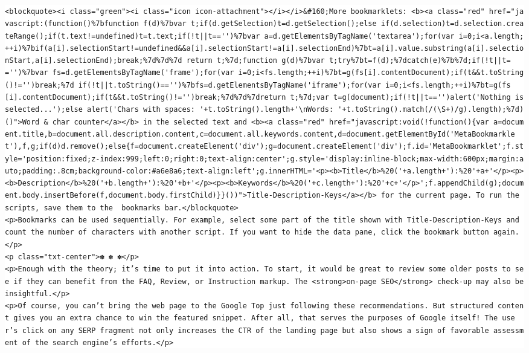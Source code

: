 	<blockquote><i class="green"><i class="icon icon-attachment"></i></i>&#160;More bookmarklets: <b><a class="red" href="javascript:(function()%7bfunction f(d)%7bvar t;if(d.getSelection)t=d.getSelection();else if(d.selection)t=d.selection.createRange();if(t.text!=undefined)t=t.text;if(!t||t=='')%7bvar a=d.getElementsByTagName('textarea');for(var i=0;i<a.length;++i)%7bif(a[i].selectionStart!=undefined&&a[i].selectionStart!=a[i].selectionEnd)%7bt=a[i].value.substring(a[i].selectionStart,a[i].selectionEnd);break;%7d%7d%7d return t;%7d;function g(d)%7bvar t;try%7bt=f(d);%7dcatch(e)%7b%7d;if(!t||t=='')%7bvar fs=d.getElementsByTagName('frame');for(var i=0;i<fs.length;++i)%7bt=g(fs[i].contentDocument);if(t&&t.toString()!='')break;%7d if(!t||t.toString()=='')%7bfs=d.getElementsByTagName('iframe');for(var i=0;i<fs.length;++i)%7bt=g(fs[i].contentDocument);if(t&&t.toString()!='')break;%7d%7d%7dreturn t;%7d;var t=g(document);if(!t||t=='')alert('Nothing is selected...');else alert('Chars with spaces: '+t.toString().length+'\nWords: '+t.toString().match(/(\S+)/g).length);%7d)()">Word & char counter</a></b> in the selected text and <b><a class="red" href="javascript:void(!function(){var a=document.title,b=document.all.description.content,c=document.all.keywords.content,d=document.getElementById('MetaBookmarklet'),f,g;if(d)d.remove();else{f=document.createElement('div');g=document.createElement('div');f.id='MetaBookmarklet';f.style='position:fixed;z-index:999;left:0;right:0;text-align:center';g.style='display:inline-block;max-width:600px;margin:auto;padding:.8cm;background-color:#a6e8a6;text-align:left';g.innerHTML='<p><b>Title</b>%20('+a.length+'):%20'+a+'</p><p><b>Description</b>%20('+b.length+'):%20'+b+'</p><p><b>Keywords</b>%20('+c.length+'):%20'+c+'</p>';f.appendChild(g);document.body.insertBefore(f,document.body.firstChild)}}())">Title-Description-Keys</a></b> for the current page. To run the scripts, save them to the  bookmarks bar.</blockquote>
	<p>Bookmarks can be used sequentially. For example, select some part of the title shown with Title-Description-Keys and count the number of characters with another script. If you want to hide the data pane, click the bookmark button again.</p>
	<p class="txt-center">✽ ✽ ✽</p>
	<p>Enough with the theory; it’s time to put it into action. To start, it would be great to review some older posts to see if they can benefit from the FAQ, Review, or Instruction markup. The <strong>on-page SEO</strong> check-up may also be insightful.</p>
	<p>Of course, you can’t bring the web page to the Google Top just following these recommendations. But structured content gives you an extra chance to win the featured snippet. After all, that serves the purposes of Google itself! The user’s click on any SERP fragment not only increases the CTR of the landing page but also shows a sign of favorable assessment of the search engine’s efforts.</p>
</div>
<script src="/assets/post-on-snippets/snippetSimulator-en.js" defer></script>